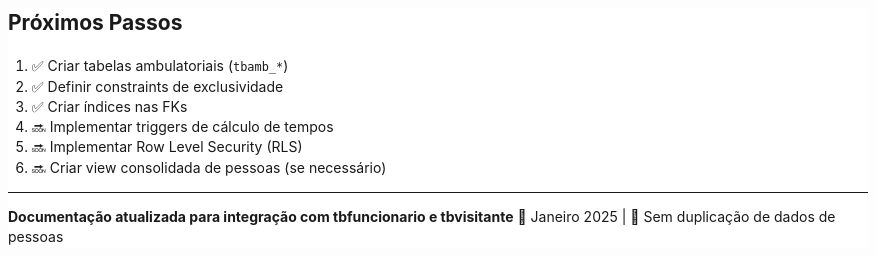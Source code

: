 
## Próximos Passos

1. ✅ Criar tabelas ambulatoriais (`tbamb_*`)
2. ✅ Definir constraints de exclusividade
3. ✅ Criar índices nas FKs
4. 🔜 Implementar triggers de cálculo de tempos
5. 🔜 Implementar Row Level Security (RLS)
6. 🔜 Criar view consolidada de pessoas (se necessário)

---

**Documentação atualizada para integração com tbfuncionario e tbvisitante**
📅 Janeiro 2025 | 🔄 Sem duplicação de dados de pessoas
